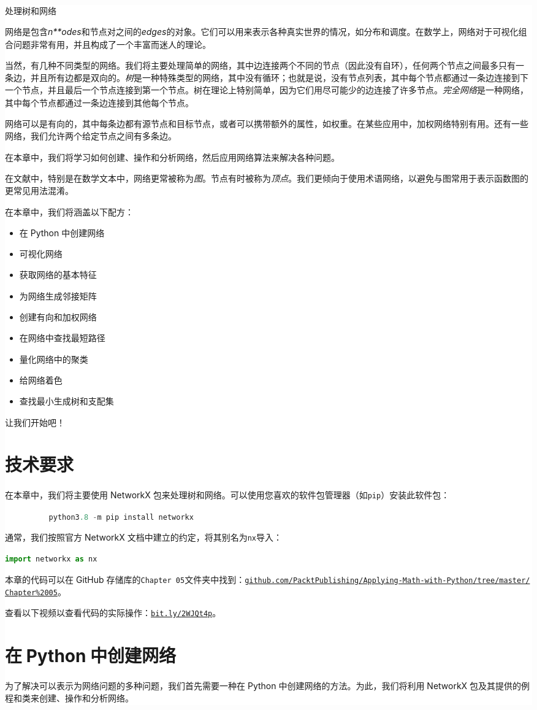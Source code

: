 处理树和网络

网络是包含*n**odes*和节点对之间的*edges*的对象。它们可以用来表示各种真实世界的情况，如分布和调度。在数学上，网络对于可视化组合问题非常有用，并且构成了一个丰富而迷人的理论。

当然，有几种不同类型的网络。我们将主要处理简单的网络，其中边连接两个不同的节点（因此没有自环），任何两个节点之间最多只有一条边，并且所有边都是双向的。*树*是一种特殊类型的网络，其中没有循环；也就是说，没有节点列表，其中每个节点都通过一条边连接到下一个节点，并且最后一个节点连接到第一个节点。树在理论上特别简单，因为它们用尽可能少的边连接了许多节点。*完全网络*是一种网络，其中每个节点都通过一条边连接到其他每个节点。

网络可以是有向的，其中每条边都有源节点和目标节点，或者可以携带额外的属性，如权重。在某些应用中，加权网络特别有用。还有一些网络，我们允许两个给定节点之间有多条边。

在本章中，我们将学习如何创建、操作和分析网络，然后应用网络算法来解决各种问题。

在文献中，特别是在数学文本中，网络更常被称为*图*。节点有时被称为*顶点*。我们更倾向于使用术语网络，以避免与图常用于表示函数图的更常见用法混淆。

在本章中，我们将涵盖以下配方：

+   在 Python 中创建网络

+   可视化网络

+   获取网络的基本特征

+   为网络生成邻接矩阵

+   创建有向和加权网络

+   在网络中查找最短路径

+   量化网络中的聚类

+   给网络着色

+   查找最小生成树和支配集

让我们开始吧！

# 技术要求

在本章中，我们将主要使用 NetworkX 包来处理树和网络。可以使用您喜欢的软件包管理器（如`pip`）安装此软件包：

```py
          python3.8 -m pip install networkx

```

通常，我们按照官方 NetworkX 文档中建立的约定，将其别名为`nx`导入：

```py
import networkx as nx
```

本章的代码可以在 GitHub 存储库的`Chapter 05`文件夹中找到：[`github.com/PacktPublishing/Applying-Math-with-Python/tree/master/Chapter%2005`](https://github.com/PacktPublishing/Applying-Math-with-Python/tree/master/Chapter%2005)。

查看以下视频以查看代码的实际操作：[`bit.ly/2WJQt4p`](https://bit.ly/2WJQt4p)。

# 在 Python 中创建网络

为了解决可以表示为网络问题的多种问题，我们首先需要一种在 Python 中创建网络的方法。为此，我们将利用 NetworkX 包及其提供的例程和类来创建、操作和分析网络。
